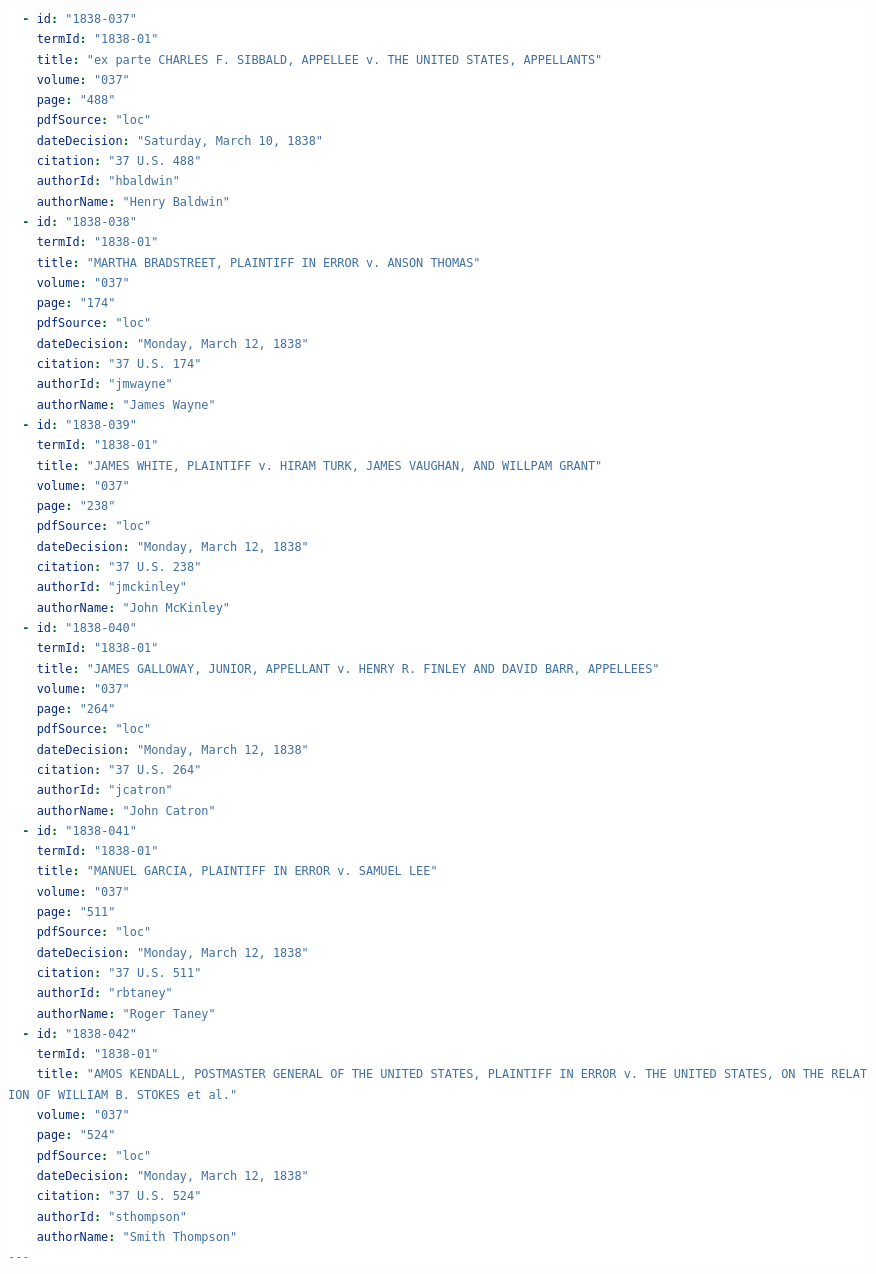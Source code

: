 ```yaml
  - id: "1838-037"
    termId: "1838-01"
    title: "ex parte CHARLES F. SIBBALD, APPELLEE v. THE UNITED STATES, APPELLANTS"
    volume: "037"
    page: "488"
    pdfSource: "loc"
    dateDecision: "Saturday, March 10, 1838"
    citation: "37 U.S. 488"
    authorId: "hbaldwin"
    authorName: "Henry Baldwin"
  - id: "1838-038"
    termId: "1838-01"
    title: "MARTHA BRADSTREET, PLAINTIFF IN ERROR v. ANSON THOMAS"
    volume: "037"
    page: "174"
    pdfSource: "loc"
    dateDecision: "Monday, March 12, 1838"
    citation: "37 U.S. 174"
    authorId: "jmwayne"
    authorName: "James Wayne"
  - id: "1838-039"
    termId: "1838-01"
    title: "JAMES WHITE, PLAINTIFF v. HIRAM TURK, JAMES VAUGHAN, AND WILLPAM GRANT"
    volume: "037"
    page: "238"
    pdfSource: "loc"
    dateDecision: "Monday, March 12, 1838"
    citation: "37 U.S. 238"
    authorId: "jmckinley"
    authorName: "John McKinley"
  - id: "1838-040"
    termId: "1838-01"
    title: "JAMES GALLOWAY, JUNIOR, APPELLANT v. HENRY R. FINLEY AND DAVID BARR, APPELLEES"
    volume: "037"
    page: "264"
    pdfSource: "loc"
    dateDecision: "Monday, March 12, 1838"
    citation: "37 U.S. 264"
    authorId: "jcatron"
    authorName: "John Catron"
  - id: "1838-041"
    termId: "1838-01"
    title: "MANUEL GARCIA, PLAINTIFF IN ERROR v. SAMUEL LEE"
    volume: "037"
    page: "511"
    pdfSource: "loc"
    dateDecision: "Monday, March 12, 1838"
    citation: "37 U.S. 511"
    authorId: "rbtaney"
    authorName: "Roger Taney"
  - id: "1838-042"
    termId: "1838-01"
    title: "AMOS KENDALL, POSTMASTER GENERAL OF THE UNITED STATES, PLAINTIFF IN ERROR v. THE UNITED STATES, ON THE RELATION OF WILLIAM B. STOKES et al."
    volume: "037"
    page: "524"
    pdfSource: "loc"
    dateDecision: "Monday, March 12, 1838"
    citation: "37 U.S. 524"
    authorId: "sthompson"
    authorName: "Smith Thompson"
---
```
